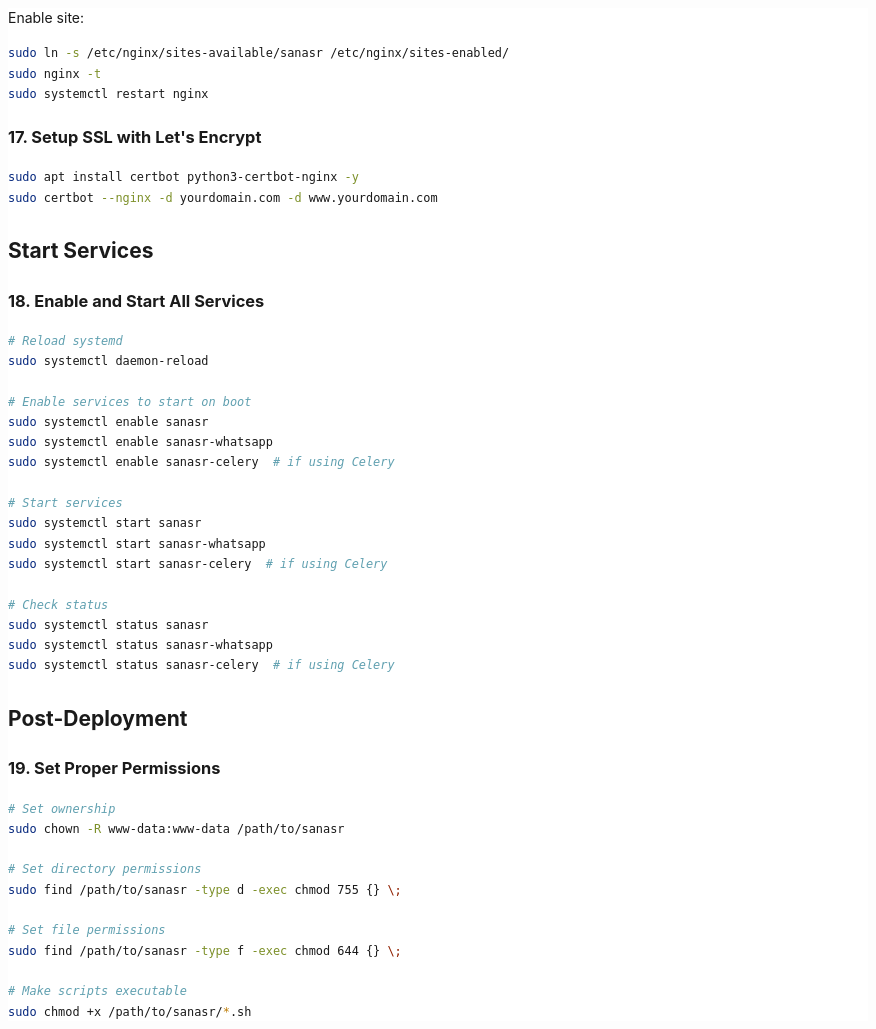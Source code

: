Enable site:
```bash
sudo ln -s /etc/nginx/sites-available/sanasr /etc/nginx/sites-enabled/
sudo nginx -t
sudo systemctl restart nginx
```

### 17. Setup SSL with Let's Encrypt

```bash
sudo apt install certbot python3-certbot-nginx -y
sudo certbot --nginx -d yourdomain.com -d www.yourdomain.com
```

## Start Services

### 18. Enable and Start All Services

```bash
# Reload systemd
sudo systemctl daemon-reload

# Enable services to start on boot
sudo systemctl enable sanasr
sudo systemctl enable sanasr-whatsapp
sudo systemctl enable sanasr-celery  # if using Celery

# Start services
sudo systemctl start sanasr
sudo systemctl start sanasr-whatsapp
sudo systemctl start sanasr-celery  # if using Celery

# Check status
sudo systemctl status sanasr
sudo systemctl status sanasr-whatsapp
sudo systemctl status sanasr-celery  # if using Celery
```

## Post-Deployment

### 19. Set Proper Permissions

```bash
# Set ownership
sudo chown -R www-data:www-data /path/to/sanasr

# Set directory permissions
sudo find /path/to/sanasr -type d -exec chmod 755 {} \;

# Set file permissions
sudo find /path/to/sanasr -type f -exec chmod 644 {} \;

# Make scripts executable
sudo chmod +x /path/to/sanasr/*.sh
```
